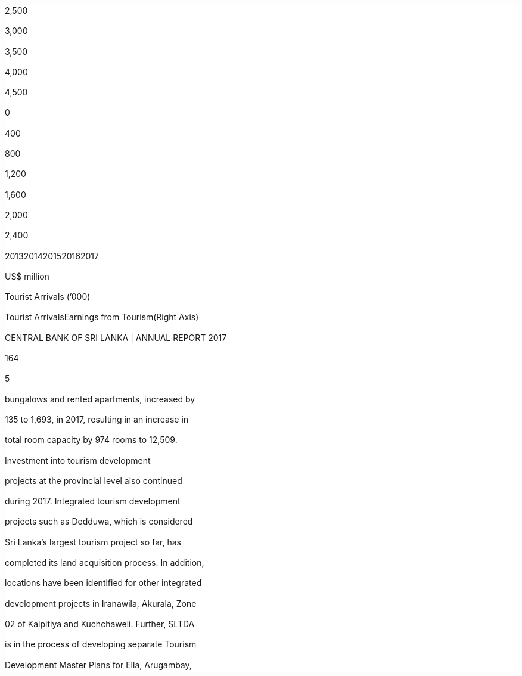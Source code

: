 2,500

3,000

3,500

4,000

4,500

0

400

800

1,200

1,600

2,000

2,400

20132014201520162017

US$ million

Tourist Arrivals (’000)

Tourist ArrivalsEarnings from Tourism(Right Axis)

CENTRAL BANK OF SRI LANKA | ANNUAL REPORT 2017

164

5

bungalows and rented apartments, increased by

135 to 1,693, in 2017, resulting in an increase in

total room capacity by 974 rooms to 12,509.

Investment into tourism development

projects at the provincial level also continued

during 2017. Integrated tourism development

projects such as Dedduwa, which is considered

Sri Lanka’s largest tourism project so far, has

completed its land acquisition process. In addition,

locations have been identified for other integrated

development projects in Iranawila, Akurala, Zone

02 of Kalpitiya and Kuchchaweli. Further, SLTDA

is in the process of developing separate Tourism

Development Master Plans for Ella, Arugambay,
